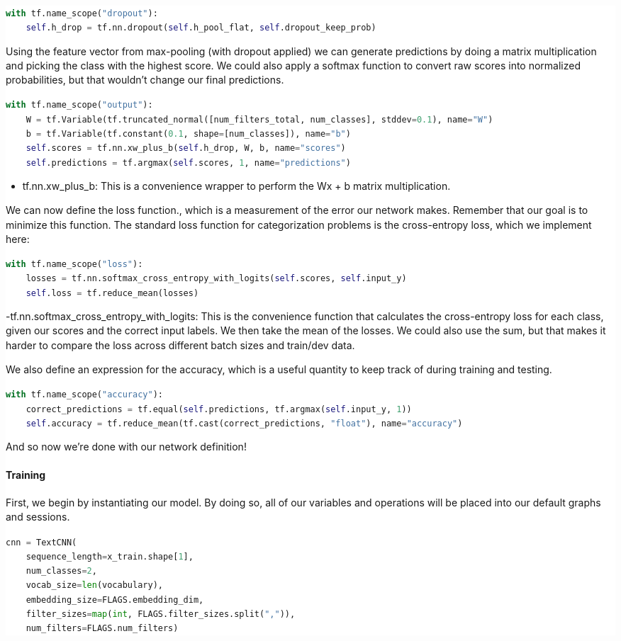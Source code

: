``` python
with tf.name_scope("dropout"):
    self.h_drop = tf.nn.dropout(self.h_pool_flat, self.dropout_keep_prob)
```

Using the feature vector from max-pooling (with dropout applied) we can generate predictions by doing a matrix multiplication and picking the class with the highest score. We could also apply a softmax function to convert raw scores into normalized probabilities, but that wouldn’t change our final predictions.

``` python
with tf.name_scope("output"):
    W = tf.Variable(tf.truncated_normal([num_filters_total, num_classes], stddev=0.1), name="W")
    b = tf.Variable(tf.constant(0.1, shape=[num_classes]), name="b")
    self.scores = tf.nn.xw_plus_b(self.h_drop, W, b, name="scores")
    self.predictions = tf.argmax(self.scores, 1, name="predictions")
```

- tf.nn.xw_plus_b: This is a convenience wrapper to perform the Wx + b matrix multiplication.


We can now define the loss function., which is a measurement of the error our network makes. Remember that our goal is to minimize this function. The standard loss function for categorization problems is the cross-entropy loss, which we implement here:

``` python
with tf.name_scope("loss"):
    losses = tf.nn.softmax_cross_entropy_with_logits(self.scores, self.input_y)
    self.loss = tf.reduce_mean(losses)
``` 

-tf.nn.softmax_cross_entropy_with_logits: This is the convenience function that calculates the cross-entropy loss for each class, given our scores and the correct input labels. We then take the mean of the losses. We could also use the sum, but that makes it harder to compare the loss across different batch sizes and train/dev data.

We also define an expression for the accuracy, which is a useful quantity to keep track of during training and testing.

``` python
with tf.name_scope("accuracy"):
    correct_predictions = tf.equal(self.predictions, tf.argmax(self.input_y, 1))
    self.accuracy = tf.reduce_mean(tf.cast(correct_predictions, "float"), name="accuracy")
```

And so now we’re done with our network definition!


#### Training

First, we begin by instantiating our model. By doing so, all of our variables and operations will be placed into our default graphs and sessions. 

``` python 
cnn = TextCNN(
    sequence_length=x_train.shape[1],
    num_classes=2,
    vocab_size=len(vocabulary),
    embedding_size=FLAGS.embedding_dim,
    filter_sizes=map(int, FLAGS.filter_sizes.split(",")),
    num_filters=FLAGS.num_filters)
```
